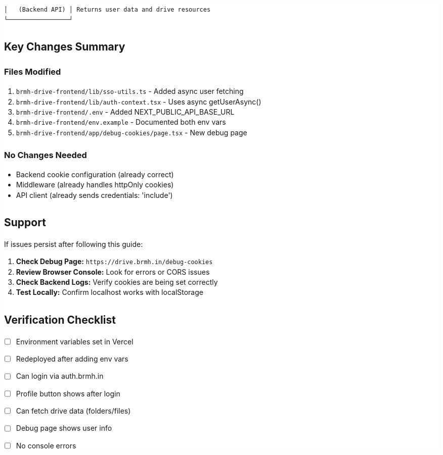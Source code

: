 ```
│   (Backend API) │ Returns user data and drive resources
└─────────────────┘
```

## Key Changes Summary

### Files Modified
1. `brmh-drive-frontend/lib/sso-utils.ts` - Added async user fetching
2. `brmh-drive-frontend/lib/auth-context.tsx` - Uses async getUserAsync()
3. `brmh-drive-frontend/.env` - Added NEXT_PUBLIC_API_BASE_URL
4. `brmh-drive-frontend/env.example` - Documented both env vars
5. `brmh-drive-frontend/app/debug-cookies/page.tsx` - New debug page

### No Changes Needed
- Backend cookie configuration (already correct)
- Middleware (already handles httpOnly cookies)
- API client (already sends credentials: 'include')

## Support

If issues persist after following this guide:

1. **Check Debug Page:** `https://drive.brmh.in/debug-cookies`
2. **Review Browser Console:** Look for errors or CORS issues
3. **Check Backend Logs:** Verify cookies are being set correctly
4. **Test Locally:** Confirm localhost works with localStorage

## Verification Checklist

- [ ] Environment variables set in Vercel
- [ ] Redeployed after adding env vars
- [ ] Can login via auth.brmh.in
- [ ] Profile button shows after login
- [ ] Can fetch drive data (folders/files)
- [ ] Debug page shows user info
- [ ] No console errors

